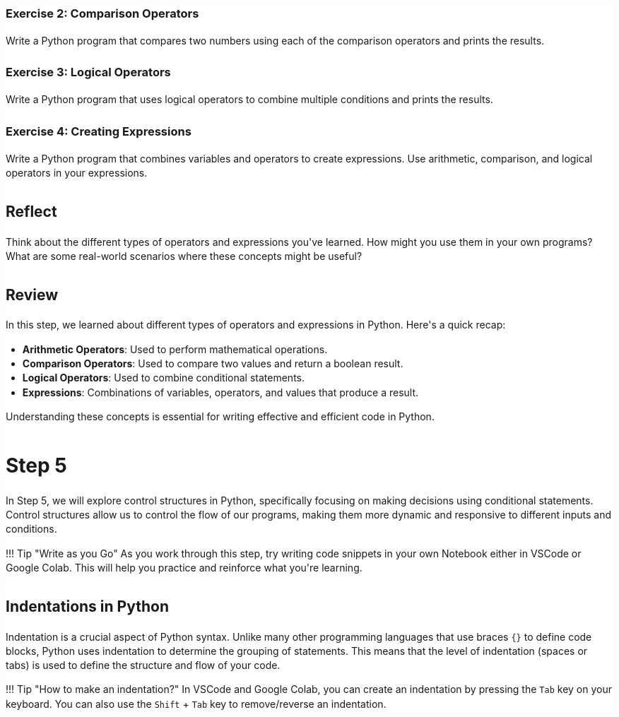 ### Exercise 2: Comparison Operators

Write a Python program that compares two numbers using each of the comparison operators and prints the results.

### Exercise 3: Logical Operators

Write a Python program that uses logical operators to combine multiple conditions and prints the results.

### Exercise 4: Creating Expressions

Write a Python program that combines variables and operators to create expressions. Use arithmetic, comparison, and logical operators in your expressions.

## Reflect

Think about the different types of operators and expressions you've learned. How might you use them in your own programs? What are some real-world scenarios where these concepts might be useful?

## Review

In this step, we learned about different types of operators and expressions in Python. Here's a quick recap:

- **Arithmetic Operators**: Used to perform mathematical operations.
- **Comparison Operators**: Used to compare two values and return a boolean result.
- **Logical Operators**: Used to combine conditional statements.
- **Expressions**: Combinations of variables, operators, and values that produce a result.

Understanding these concepts is essential for writing effective and efficient code in Python.

# Step 5

In Step 5, we will explore control structures in Python, specifically focusing on making decisions using conditional statements. Control structures allow us to control the flow of our programs, making them more dynamic and responsive to different inputs and conditions.

!!! Tip "Write as you Go"
    As you work through this step, try writing code snippets in your own Notebook either in VSCode or Google Colab. This will help you practice and reinforce what you're learning.

## Indentations in Python

Indentation is a crucial aspect of Python syntax. Unlike many other programming languages that use braces `{}` to define code blocks, Python uses indentation to determine the grouping of statements. This means that the level of indentation (spaces or tabs) is used to define the structure and flow of your code.

!!! Tip "How to make an indentation?"
    In VSCode and Google Colab, you can create an indentation by pressing the `Tab` key on your keyboard. You can also use the `Shift` + `Tab` key to remove/reverse an indentation.
